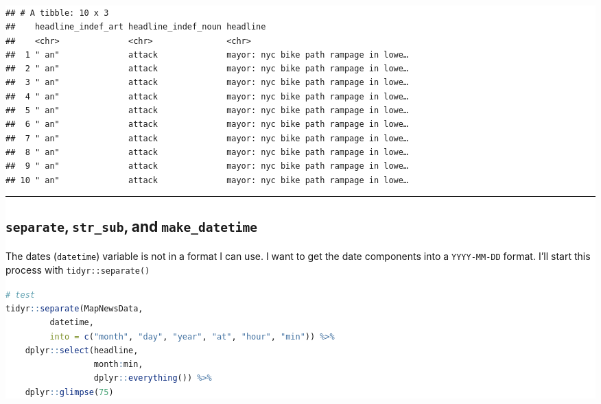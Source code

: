 ``` r
```

    ## # A tibble: 10 x 3
    ##    headline_indef_art headline_indef_noun headline                             
    ##    <chr>              <chr>               <chr>                                
    ##  1 " an"              attack              mayor: nyc bike path rampage in lowe…
    ##  2 " an"              attack              mayor: nyc bike path rampage in lowe…
    ##  3 " an"              attack              mayor: nyc bike path rampage in lowe…
    ##  4 " an"              attack              mayor: nyc bike path rampage in lowe…
    ##  5 " an"              attack              mayor: nyc bike path rampage in lowe…
    ##  6 " an"              attack              mayor: nyc bike path rampage in lowe…
    ##  7 " an"              attack              mayor: nyc bike path rampage in lowe…
    ##  8 " an"              attack              mayor: nyc bike path rampage in lowe…
    ##  9 " an"              attack              mayor: nyc bike path rampage in lowe…
    ## 10 " an"              attack              mayor: nyc bike path rampage in lowe…

-----

## `separate`, `str_sub`, and `make_datetime`

The dates (`datetime`) variable is not in a format I can use. I want to
get the date components into a `YYYY-MM-DD` format. I’ll start this
process with `tidyr::separate()`

``` r
# test
tidyr::separate(MapNewsData, 
         datetime, 
         into = c("month", "day", "year", "at", "hour", "min")) %>% 
    dplyr::select(headline,
                  month:min,
                  dplyr::everything()) %>% 
    dplyr::glimpse(75)
```
